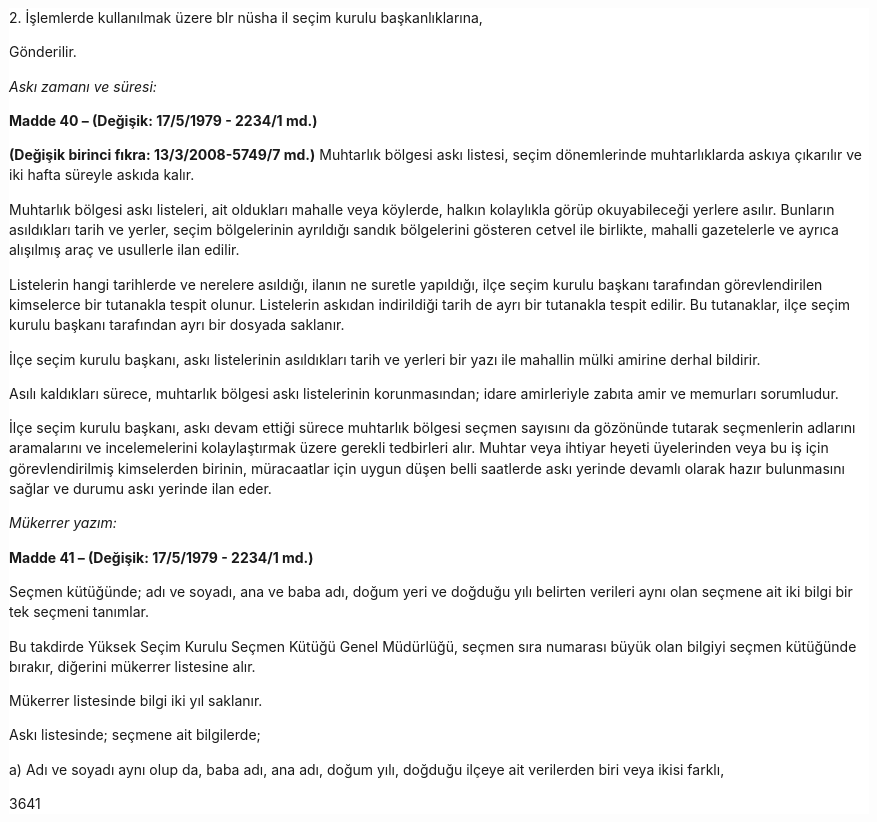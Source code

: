2\. İşlemlerde kullanılmak üzere blr nüsha il seçim kurulu
başkanlıklarına,

Gönderilir.

*Askı zamanı ve süresi:*

**Madde 40 – (Değişik: 17/5/1979 - 2234/1 md.)**

**(Değişik birinci fıkra: 13/3/2008-5749/7 md.)** Muhtarlık bölgesi askı
listesi, seçim dönemlerinde muhtarlıklarda askıya çıkarılır ve iki hafta
süreyle askıda kalır.

Muhtarlık bölgesi askı listeleri, ait oldukları mahalle veya köylerde,
halkın kolaylıkla görüp okuyabileceği yerlere asılır. Bunların
asıldıkları tarih ve yerler, seçim bölgelerinin ayrıldığı sandık
bölgelerini gösteren cetvel ile birlikte, mahalli gazetelerle ve ayrıca
alışılmış araç ve usullerle ilan edilir.

Listelerin hangi tarihlerde ve nerelere asıldığı, ilanın ne suretle
yapıldığı, ilçe seçim kurulu başkanı tarafından görevlendirilen
kimselerce bir tutanakla tespit olunur. Listelerin askıdan indirildiği
tarih de ayrı bir tutanakla tespit edilir. Bu tutanaklar, ilçe seçim
kurulu başkanı tarafından ayrı bir dosyada saklanır.

İlçe seçim kurulu başkanı, askı listelerinin asıldıkları tarih ve
yerleri bir yazı ile mahallin mülki amirine derhal bildirir.

Asılı kaldıkları sürece, muhtarlık bölgesi askı listelerinin
korunmasından; idare amirleriyle zabıta amir ve memurları sorumludur.

İlçe seçim kurulu başkanı, askı devam ettiği sürece muhtarlık bölgesi
seçmen sayısını da gözönünde tutarak seçmenlerin adlarını aramalarını ve
incelemelerini kolaylaştırmak üzere gerekli tedbirleri alır. Muhtar veya
ihtiyar heyeti üyelerinden veya bu iş için görevlendirilmiş kimselerden
birinin, müracaatlar için uygun düşen belli saatlerde askı yerinde
devamlı olarak hazır bulunmasını sağlar ve durumu askı yerinde ilan
eder.

*Mükerrer yazım:*

**Madde 41 – (Değişik: 17/5/1979 - 2234/1 md.)**

Seçmen kütüğünde; adı ve soyadı, ana ve baba adı, doğum yeri ve doğduğu
yılı belirten verileri aynı olan seçmene ait iki bilgi bir tek seçmeni
tanımlar.

Bu takdirde Yüksek Seçim Kurulu Seçmen Kütüğü Genel Müdürlüğü, seçmen
sıra numarası büyük olan bilgiyi seçmen kütüğünde bırakır, diğerini
mükerrer listesine alır.

Mükerrer listesinde bilgi iki yıl saklanır.

Askı listesinde; seçmene ait bilgilerde;

a\) Adı ve soyadı aynı olup da, baba adı, ana adı, doğum yılı, doğduğu
ilçeye ait verilerden biri veya ikisi farklı,

3641
